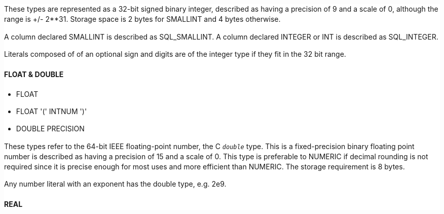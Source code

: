 </div>

These types are represented as a 32-bit signed binary integer, described
as having a precision of 9 and a scale of 0, although the range is +/-
2\*\*31. Storage space is 2 bytes for SMALLINT and 4 bytes otherwise.

A column declared SMALLINT is described as SQL_SMALLINT. A column
declared INTEGER or INT is described as SQL_INTEGER.

Literals composed of of an optional sign and digits are of the integer
type if they fit in the 32 bit range.

</div>

<div id="dtfloat" class="section">

<div class="titlepage">

<div>

<div>

#### FLOAT & DOUBLE

</div>

</div>

</div>

<div class="itemizedlist">

- FLOAT

- FLOAT '(' INTNUM ')'

- DOUBLE PRECISION

</div>

These types refer to the 64-bit IEEE floating-point number, the C
*`double`* type. This is a fixed-precision binary floating point number
is described as having a precision of 15 and a scale of 0. This type is
preferable to NUMERIC if decimal rounding is not required since it is
precise enough for most uses and more efficient than NUMERIC. The
storage requirement is 8 bytes.

Any number literal with an exponent has the double type, e.g. 2e9.

</div>

<div id="dtreal" class="section">

<div class="titlepage">

<div>

<div>

#### REAL

</div>
